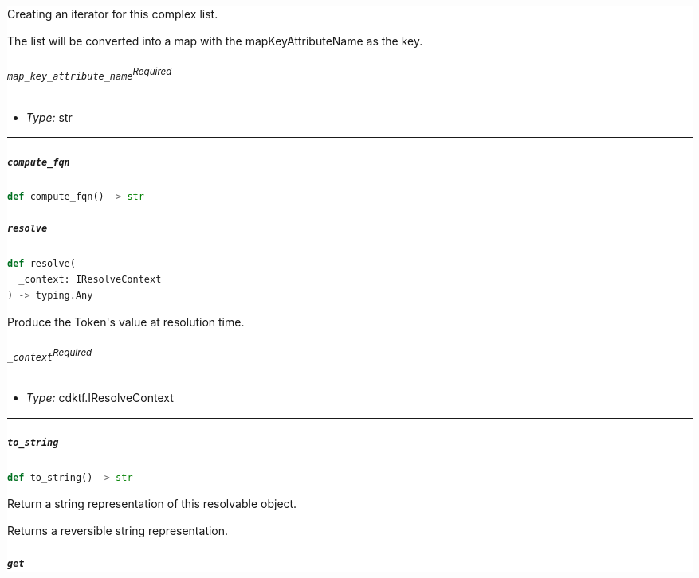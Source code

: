 Creating an iterator for this complex list.

The list will be converted into a map with the mapKeyAttributeName as the key.

###### `map_key_attribute_name`<sup>Required</sup> <a name="map_key_attribute_name" id="@cdktf/provider-opentelekomcloud.dataOpentelekomcloudCesQuotasV1.DataOpentelekomcloudCesQuotasV1QuotasList.allWithMapKey.parameter.mapKeyAttributeName"></a>

- *Type:* str

---

##### `compute_fqn` <a name="compute_fqn" id="@cdktf/provider-opentelekomcloud.dataOpentelekomcloudCesQuotasV1.DataOpentelekomcloudCesQuotasV1QuotasList.computeFqn"></a>

```python
def compute_fqn() -> str
```

##### `resolve` <a name="resolve" id="@cdktf/provider-opentelekomcloud.dataOpentelekomcloudCesQuotasV1.DataOpentelekomcloudCesQuotasV1QuotasList.resolve"></a>

```python
def resolve(
  _context: IResolveContext
) -> typing.Any
```

Produce the Token's value at resolution time.

###### `_context`<sup>Required</sup> <a name="_context" id="@cdktf/provider-opentelekomcloud.dataOpentelekomcloudCesQuotasV1.DataOpentelekomcloudCesQuotasV1QuotasList.resolve.parameter._context"></a>

- *Type:* cdktf.IResolveContext

---

##### `to_string` <a name="to_string" id="@cdktf/provider-opentelekomcloud.dataOpentelekomcloudCesQuotasV1.DataOpentelekomcloudCesQuotasV1QuotasList.toString"></a>

```python
def to_string() -> str
```

Return a string representation of this resolvable object.

Returns a reversible string representation.

##### `get` <a name="get" id="@cdktf/provider-opentelekomcloud.dataOpentelekomcloudCesQuotasV1.DataOpentelekomcloudCesQuotasV1QuotasList.get"></a>
